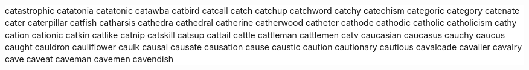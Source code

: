 catastrophic
catatonia
catatonic
catawba
catbird
catcall
catch
catchup
catchword
catchy
catechism
categoric
category
catenate
cater
caterpillar
catfish
catharsis
cathedra
cathedral
catherine
catherwood
catheter
cathode
cathodic
catholic
catholicism
cathy
cation
cationic
catkin
catlike
catnip
catskill
catsup
cattail
cattle
cattleman
cattlemen
catv
caucasian
caucasus
cauchy
caucus
caught
cauldron
cauliflower
caulk
causal
causate
causation
cause
caustic
caution
cautionary
cautious
cavalcade
cavalier
cavalry
cave
caveat
caveman
cavemen
cavendish